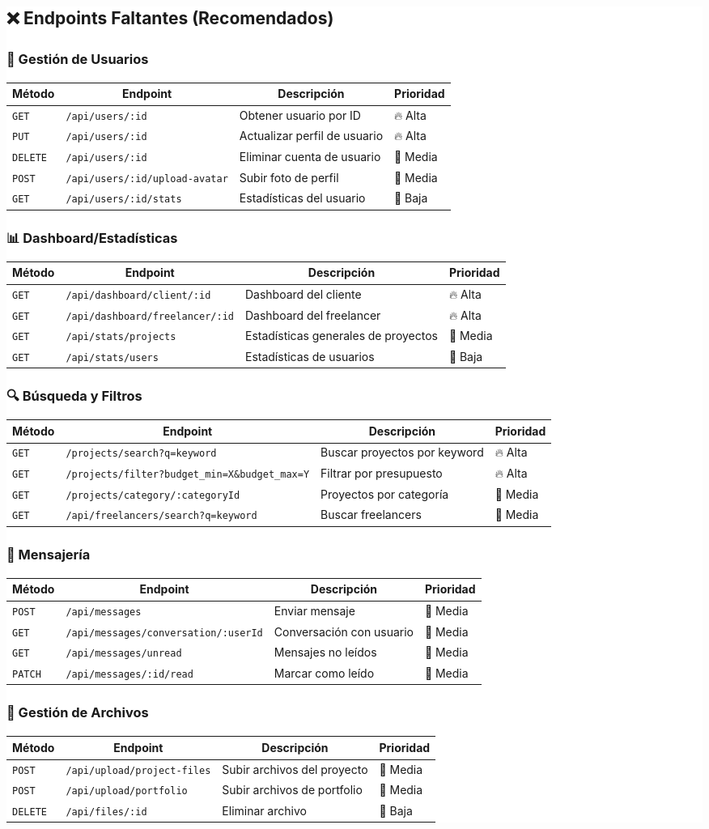 
## ❌ **Endpoints Faltantes (Recomendados)**

### **🔄 Gestión de Usuarios**
| Método   | Endpoint                       | Descripción                  | Prioridad |
| -------- | ------------------------------ | ---------------------------- | --------- |
| `GET`    | `/api/users/:id`               | Obtener usuario por ID       | 🔥 Alta    |
| `PUT`    | `/api/users/:id`               | Actualizar perfil de usuario | 🔥 Alta    |
| `DELETE` | `/api/users/:id`               | Eliminar cuenta de usuario   | 🔶 Media   |
| `POST`   | `/api/users/:id/upload-avatar` | Subir foto de perfil         | 🔶 Media   |
| `GET`    | `/api/users/:id/stats`         | Estadísticas del usuario     | 🔵 Baja    |

### **📊 Dashboard/Estadísticas**
| Método | Endpoint                        | Descripción                         | Prioridad |
| ------ | ------------------------------- | ----------------------------------- | --------- |
| `GET`  | `/api/dashboard/client/:id`     | Dashboard del cliente               | 🔥 Alta    |
| `GET`  | `/api/dashboard/freelancer/:id` | Dashboard del freelancer            | 🔥 Alta    |
| `GET`  | `/api/stats/projects`           | Estadísticas generales de proyectos | 🔶 Media   |
| `GET`  | `/api/stats/users`              | Estadísticas de usuarios            | 🔵 Baja    |

### **🔍 Búsqueda y Filtros**
| Método | Endpoint                                     | Descripción                  | Prioridad |
| ------ | -------------------------------------------- | ---------------------------- | --------- |
| `GET`  | `/projects/search?q=keyword`                 | Buscar proyectos por keyword | 🔥 Alta    |
| `GET`  | `/projects/filter?budget_min=X&budget_max=Y` | Filtrar por presupuesto      | 🔥 Alta    |
| `GET`  | `/projects/category/:categoryId`             | Proyectos por categoría      | 🔶 Media   |
| `GET`  | `/api/freelancers/search?q=keyword`          | Buscar freelancers           | 🔶 Media   |

### **💬 Mensajería**
| Método  | Endpoint                             | Descripción              | Prioridad |
| ------- | ------------------------------------ | ------------------------ | --------- |
| `POST`  | `/api/messages`                      | Enviar mensaje           | 🔶 Media   |
| `GET`   | `/api/messages/conversation/:userId` | Conversación con usuario | 🔶 Media   |
| `GET`   | `/api/messages/unread`               | Mensajes no leídos       | 🔶 Media   |
| `PATCH` | `/api/messages/:id/read`             | Marcar como leído        | 🔶 Media   |

### **📁 Gestión de Archivos**
| Método   | Endpoint                    | Descripción                 | Prioridad |
| -------- | --------------------------- | --------------------------- | --------- |
| `POST`   | `/api/upload/project-files` | Subir archivos del proyecto | 🔶 Media   |
| `POST`   | `/api/upload/portfolio`     | Subir archivos de portfolio | 🔶 Media   |
| `DELETE` | `/api/files/:id`            | Eliminar archivo            | 🔵 Baja    |
